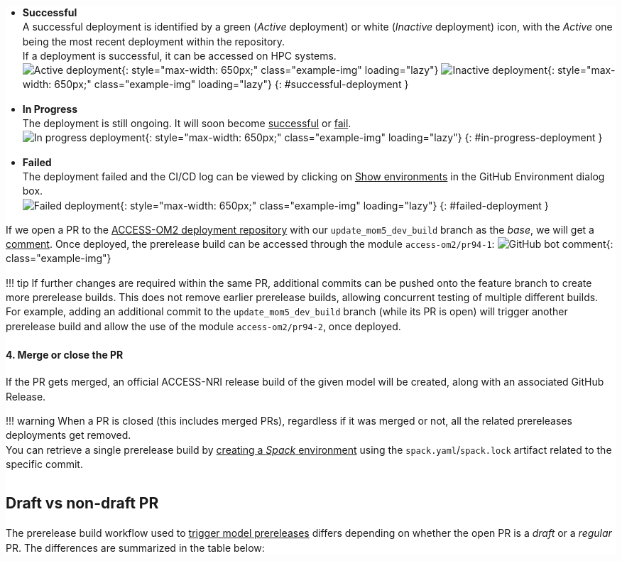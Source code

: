 - **Successful**<br>
  A successful deployment is identified by a green (_Active_ deployment) or white (_Inactive_ deployment) icon, with the _Active_ one being the most recent deployment within the repository.<br>
  If a deployment is successful, it can be accessed on HPC systems.<br>
  ![Active deployment](/assets/create_a_prerelease/active_deployment.png){: style="max-width: 650px;" class="example-img" loading="lazy"}
  ![Inactive deployment](/assets/create_a_prerelease/inactive_deployment.png){: style="max-width: 650px;" class="example-img" loading="lazy"}
  {: #successful-deployment }

- **In Progress**<br>
  The deployment is still ongoing. It will soon become [successful](#successful-deployment) or [fail](#failed-deployment).<br>
  ![In progress deployment](/assets/create_a_prerelease/in_progress_deployment.png){: style="max-width: 650px;" class="example-img" loading="lazy"}
  {: #in-progress-deployment }

- **Failed**<br>
  The deployment failed and the CI/CD log can be viewed by clicking on [Show environments](https://github.com/ACCESS-NRI/ACCESS-OM2/pull/94#:~:text=Show%20environments) in the GitHub Environment dialog box.<br>
  ![Failed deployment](/assets/create_a_prerelease/failed_deployment.png){: style="max-width: 650px;" class="example-img" loading="lazy"}
  {: #failed-deployment }

If we open a PR to the [ACCESS-OM2 deployment repository][om2 repo] with our `update_mom5_dev_build` branch as the *base*, we will get a [comment](https://github.com/ACCESS-NRI/ACCESS-OM2/pull/94#issuecomment-2594604585). Once deployed, the prerelease build can be accessed through the module `access-om2/pr94-1`:
![GitHub bot comment](/assets/create_a_prerelease/comment.png){: class="example-img"}

!!! tip
    If further changes are required within the same PR, additional commits can be pushed onto the feature branch to create more prerelease builds. This does not remove earlier prerelease builds, allowing concurrent testing of multiple different builds.<br>
    For example, adding an additional commit to the `update_mom5_dev_build` branch (while its PR is open) will trigger another prerelease build and allow the use of the module `access-om2/pr94-2`, once deployed.

#### 4. Merge or close the PR
If the PR gets merged, an official ACCESS-NRI release build of the given model will be created, along with an associated GitHub Release.

!!! warning
    When a PR is closed (this includes merged PRs), regardless if it was merged or not, all the related prereleases deployments get removed.<br>
    You can retrieve a single prerelease build by [creating a _Spack_ environment](https://spack.readthedocs.io/en/latest/environments.html#creating-a-managed-environment) using the `spack.yaml`/`spack.lock` artifact related to the specific commit.

## Draft vs non-draft PR
The prerelease build workflow used to [trigger model prereleases](#trigger-model-prerelease-and-release-build-deployments) differs depending on whether the open PR is a _draft_ or a _regular_ PR.
The differences are summarized in the table below:


[ACCESS models]: /models
[om2 repo]: https://github.com/ACCESS-NRI/ACCESS-OM2
[om2 config]: /models/access_models/access-om/#access-om2
[mom5 component]: /models/model_components/ocean/#mom5